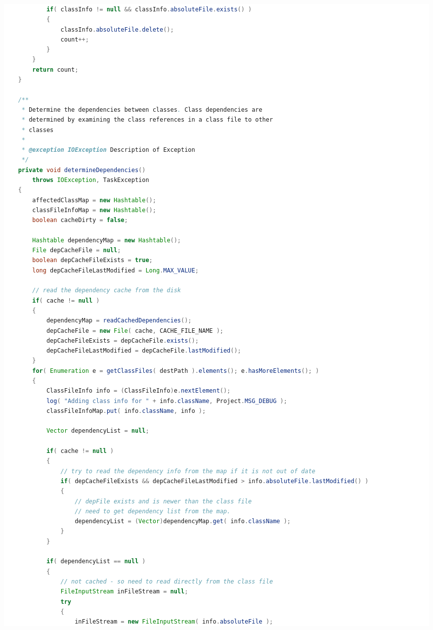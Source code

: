 ```java
            if( classInfo != null && classInfo.absoluteFile.exists() )
            {
                classInfo.absoluteFile.delete();
                count++;
            }
        }
        return count;
    }

    /**
     * Determine the dependencies between classes. Class dependencies are
     * determined by examining the class references in a class file to other
     * classes
     *
     * @exception IOException Description of Exception
     */
    private void determineDependencies()
        throws IOException, TaskException
    {
        affectedClassMap = new Hashtable();
        classFileInfoMap = new Hashtable();
        boolean cacheDirty = false;

        Hashtable dependencyMap = new Hashtable();
        File depCacheFile = null;
        boolean depCacheFileExists = true;
        long depCacheFileLastModified = Long.MAX_VALUE;

        // read the dependency cache from the disk
        if( cache != null )
        {
            dependencyMap = readCachedDependencies();
            depCacheFile = new File( cache, CACHE_FILE_NAME );
            depCacheFileExists = depCacheFile.exists();
            depCacheFileLastModified = depCacheFile.lastModified();
        }
        for( Enumeration e = getClassFiles( destPath ).elements(); e.hasMoreElements(); )
        {
            ClassFileInfo info = (ClassFileInfo)e.nextElement();
            log( "Adding class info for " + info.className, Project.MSG_DEBUG );
            classFileInfoMap.put( info.className, info );

            Vector dependencyList = null;

            if( cache != null )
            {
                // try to read the dependency info from the map if it is not out of date
                if( depCacheFileExists && depCacheFileLastModified > info.absoluteFile.lastModified() )
                {
                    // depFile exists and is newer than the class file
                    // need to get dependency list from the map.
                    dependencyList = (Vector)dependencyMap.get( info.className );
                }
            }

            if( dependencyList == null )
            {
                // not cached - so need to read directly from the class file
                FileInputStream inFileStream = null;
                try
                {
                    inFileStream = new FileInputStream( info.absoluteFile );
```